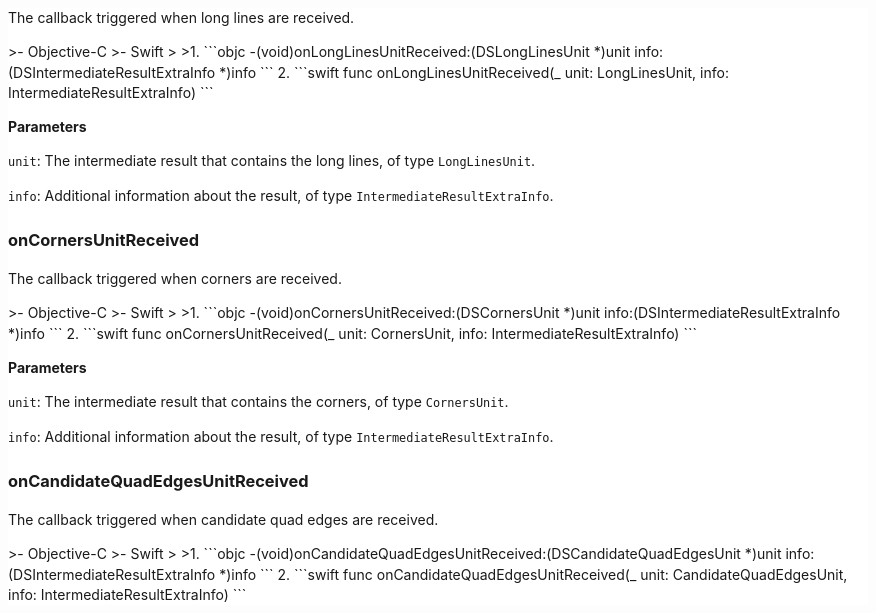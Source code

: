 The callback triggered when long lines are received.

<div class="sample-code-prefix"></div>
>- Objective-C
>- Swift
>
>1. 
```objc
-(void)onLongLinesUnitReceived:(DSLongLinesUnit *)unit
                          info:(DSIntermediateResultExtraInfo *)info
```
2. 
```swift
func onLongLinesUnitReceived(_ unit: LongLinesUnit, info: IntermediateResultExtraInfo)
```

**Parameters**

`unit`: The intermediate result that contains the long lines, of type `LongLinesUnit`.

`info`: Additional information about the result, of type `IntermediateResultExtraInfo`.

### onCornersUnitReceived

The callback triggered when corners are received.

<div class="sample-code-prefix"></div>
>- Objective-C
>- Swift
>
>1. 
```objc
-(void)onCornersUnitReceived:(DSCornersUnit *)unit
                        info:(DSIntermediateResultExtraInfo *)info
```
2. 
```swift
func onCornersUnitReceived(_ unit: CornersUnit, info: IntermediateResultExtraInfo)
```

**Parameters**

`unit`: The intermediate result that contains the corners, of type `CornersUnit`.

`info`: Additional information about the result, of type `IntermediateResultExtraInfo`.

### onCandidateQuadEdgesUnitReceived

The callback triggered when candidate quad edges are received.

<div class="sample-code-prefix"></div>
>- Objective-C
>- Swift
>
>1. 
```objc
-(void)onCandidateQuadEdgesUnitReceived:(DSCandidateQuadEdgesUnit *)unit
                                   info:(DSIntermediateResultExtraInfo *)info
```
2. 
```swift
func onCandidateQuadEdgesUnitReceived(_ unit: CandidateQuadEdgesUnit, info: IntermediateResultExtraInfo)
```
